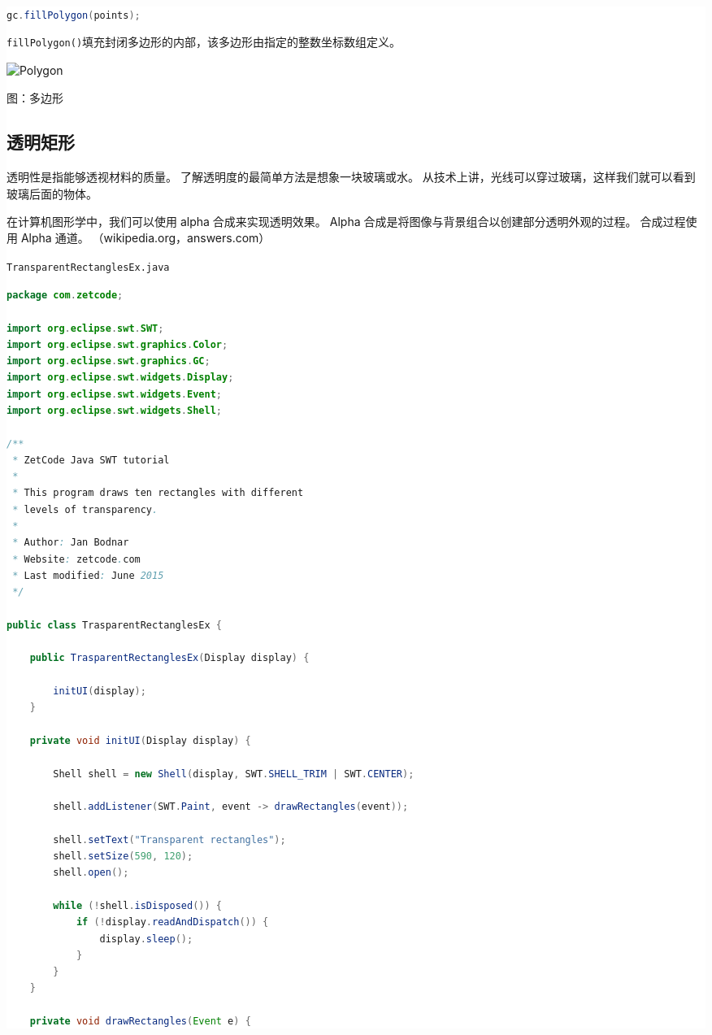 ```java
gc.fillPolygon(points);

```

`fillPolygon()`填充封闭多边形的内部，该多边形由指定的整数坐标数组定义。

![Polygon](img/c64f80db8c06c091342bd99791f69f8e.jpg)

图：多边形

## 透明矩形

透明性是指能够透视材料的质量。 了解透明度的最简单方法是想象一块玻璃或水。 从技术上讲，光线可以穿过玻璃，这样我们就可以看到玻璃后面的物体。

在计算机图形学中，我们可以使用 alpha 合成来实现透明效果。 Alpha 合成是将图像与背景组合以创建部分透明外观的过程。 合成过程使用 Alpha 通道。 （wikipedia.org，answers.com）

`TransparentRectanglesEx.java`

```java
package com.zetcode;

import org.eclipse.swt.SWT;
import org.eclipse.swt.graphics.Color;
import org.eclipse.swt.graphics.GC;
import org.eclipse.swt.widgets.Display;
import org.eclipse.swt.widgets.Event;
import org.eclipse.swt.widgets.Shell;

/**
 * ZetCode Java SWT tutorial
 *
 * This program draws ten rectangles with different
 * levels of transparency.
 *
 * Author: Jan Bodnar
 * Website: zetcode.com
 * Last modified: June 2015
 */

public class TrasparentRectanglesEx {

    public TrasparentRectanglesEx(Display display) {

        initUI(display);
    }

    private void initUI(Display display) {

        Shell shell = new Shell(display, SWT.SHELL_TRIM | SWT.CENTER);

        shell.addListener(SWT.Paint, event -> drawRectangles(event));

        shell.setText("Transparent rectangles");
        shell.setSize(590, 120);
        shell.open();

        while (!shell.isDisposed()) {
            if (!display.readAndDispatch()) {
                display.sleep();
            }
        }
    }

    private void drawRectangles(Event e) {
```